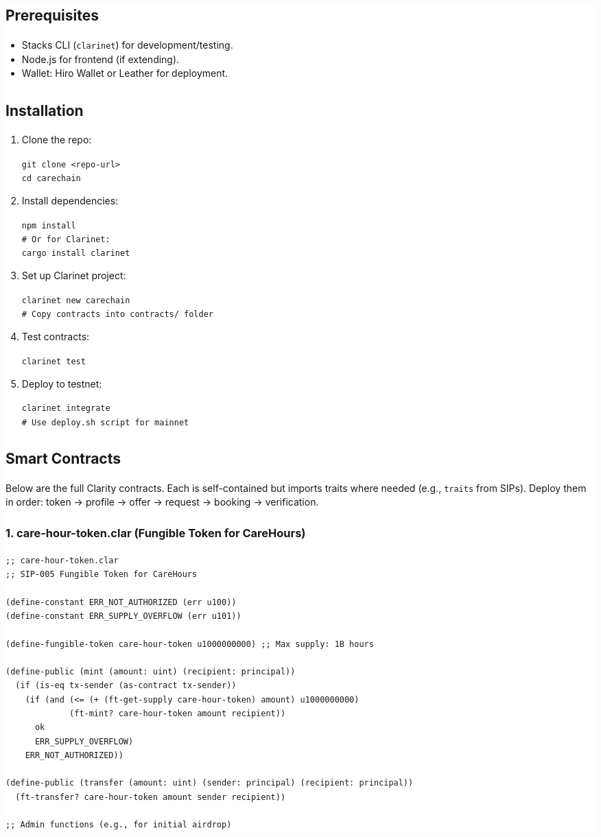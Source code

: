 ## Prerequisites

- Stacks CLI (`clarinet`) for development/testing.
- Node.js for frontend (if extending).
- Wallet: Hiro Wallet or Leather for deployment.

## Installation

1. Clone the repo:
   ```
   git clone <repo-url>
   cd carechain
   ```

2. Install dependencies:
   ```
   npm install
   # Or for Clarinet:
   cargo install clarinet
   ```

3. Set up Clarinet project:
   ```
   clarinet new carechain
   # Copy contracts into contracts/ folder
   ```

4. Test contracts:
   ```
   clarinet test
   ```

5. Deploy to testnet:
   ```
   clarinet integrate
   # Use deploy.sh script for mainnet
   ```

## Smart Contracts

Below are the full Clarity contracts. Each is self-contained but imports traits where needed (e.g., `traits` from SIPs). Deploy them in order: token → profile → offer → request → booking → verification.

### 1. care-hour-token.clar (Fungible Token for CareHours)

```clarity
;; care-hour-token.clar
;; SIP-005 Fungible Token for CareHours

(define-constant ERR_NOT_AUTHORIZED (err u100))
(define-constant ERR_SUPPLY_OVERFLOW (err u101))

(define-fungible-token care-hour-token u1000000000) ;; Max supply: 1B hours

(define-public (mint (amount: uint) (recipient: principal))
  (if (is-eq tx-sender (as-contract tx-sender))
    (if (and (<= (+ (ft-get-supply care-hour-token) amount) u1000000000)
             (ft-mint? care-hour-token amount recipient))
      ok
      ERR_SUPPLY_OVERFLOW)
    ERR_NOT_AUTHORIZED))

(define-public (transfer (amount: uint) (sender: principal) (recipient: principal))
  (ft-transfer? care-hour-token amount sender recipient))

;; Admin functions (e.g., for initial airdrop)
```